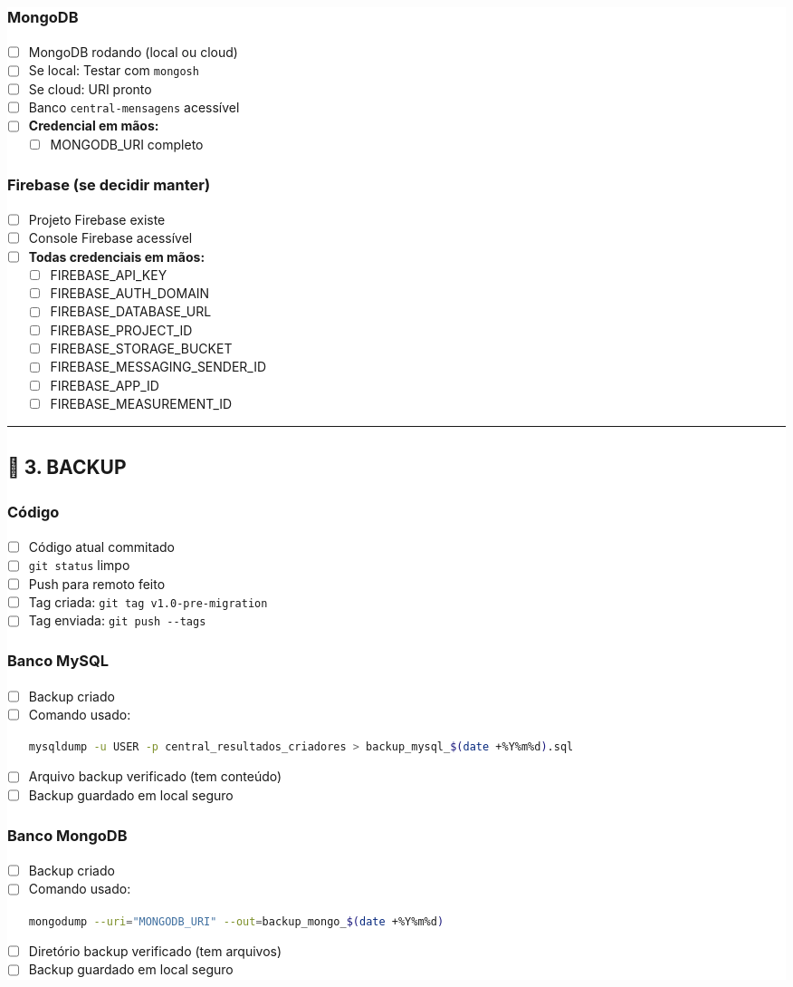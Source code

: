 ### MongoDB
- [ ] MongoDB rodando (local ou cloud)
- [ ] Se local: Testar com `mongosh`
- [ ] Se cloud: URI pronto
- [ ] Banco `central-mensagens` acessível
- [ ] **Credencial em mãos:**
  - [ ] MONGODB_URI completo

### Firebase (se decidir manter)
- [ ] Projeto Firebase existe
- [ ] Console Firebase acessível
- [ ] **Todas credenciais em mãos:**
  - [ ] FIREBASE_API_KEY
  - [ ] FIREBASE_AUTH_DOMAIN
  - [ ] FIREBASE_DATABASE_URL
  - [ ] FIREBASE_PROJECT_ID
  - [ ] FIREBASE_STORAGE_BUCKET
  - [ ] FIREBASE_MESSAGING_SENDER_ID
  - [ ] FIREBASE_APP_ID
  - [ ] FIREBASE_MEASUREMENT_ID

---

## 💾 3. BACKUP

### Código
- [ ] Código atual commitado
- [ ] `git status` limpo
- [ ] Push para remoto feito
- [ ] Tag criada: `git tag v1.0-pre-migration`
- [ ] Tag enviada: `git push --tags`

### Banco MySQL
- [ ] Backup criado
- [ ] Comando usado:
  ```bash
  mysqldump -u USER -p central_resultados_criadores > backup_mysql_$(date +%Y%m%d).sql
  ```
- [ ] Arquivo backup verificado (tem conteúdo)
- [ ] Backup guardado em local seguro

### Banco MongoDB
- [ ] Backup criado
- [ ] Comando usado:
  ```bash
  mongodump --uri="MONGODB_URI" --out=backup_mongo_$(date +%Y%m%d)
  ```
- [ ] Diretório backup verificado (tem arquivos)
- [ ] Backup guardado em local seguro
